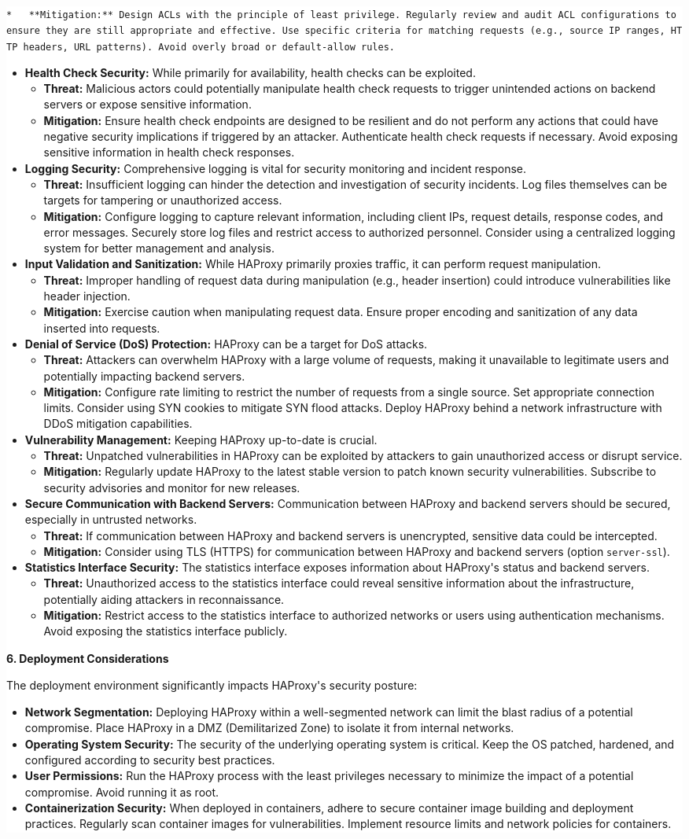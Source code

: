     *   **Mitigation:** Design ACLs with the principle of least privilege. Regularly review and audit ACL configurations to ensure they are still appropriate and effective. Use specific criteria for matching requests (e.g., source IP ranges, HTTP headers, URL patterns). Avoid overly broad or default-allow rules.
*   **Health Check Security:** While primarily for availability, health checks can be exploited.
    *   **Threat:**  Malicious actors could potentially manipulate health check requests to trigger unintended actions on backend servers or expose sensitive information.
    *   **Mitigation:** Ensure health check endpoints are designed to be resilient and do not perform any actions that could have negative security implications if triggered by an attacker. Authenticate health check requests if necessary. Avoid exposing sensitive information in health check responses.
*   **Logging Security:** Comprehensive logging is vital for security monitoring and incident response.
    *   **Threat:** Insufficient logging can hinder the detection and investigation of security incidents. Log files themselves can be targets for tampering or unauthorized access.
    *   **Mitigation:** Configure logging to capture relevant information, including client IPs, request details, response codes, and error messages. Securely store log files and restrict access to authorized personnel. Consider using a centralized logging system for better management and analysis.
*   **Input Validation and Sanitization:** While HAProxy primarily proxies traffic, it can perform request manipulation.
    *   **Threat:** Improper handling of request data during manipulation (e.g., header insertion) could introduce vulnerabilities like header injection.
    *   **Mitigation:** Exercise caution when manipulating request data. Ensure proper encoding and sanitization of any data inserted into requests.
*   **Denial of Service (DoS) Protection:** HAProxy can be a target for DoS attacks.
    *   **Threat:** Attackers can overwhelm HAProxy with a large volume of requests, making it unavailable to legitimate users and potentially impacting backend servers.
    *   **Mitigation:** Configure rate limiting to restrict the number of requests from a single source. Set appropriate connection limits. Consider using SYN cookies to mitigate SYN flood attacks. Deploy HAProxy behind a network infrastructure with DDoS mitigation capabilities.
*   **Vulnerability Management:** Keeping HAProxy up-to-date is crucial.
    *   **Threat:** Unpatched vulnerabilities in HAProxy can be exploited by attackers to gain unauthorized access or disrupt service.
    *   **Mitigation:** Regularly update HAProxy to the latest stable version to patch known security vulnerabilities. Subscribe to security advisories and monitor for new releases.
*   **Secure Communication with Backend Servers:** Communication between HAProxy and backend servers should be secured, especially in untrusted networks.
    *   **Threat:** If communication between HAProxy and backend servers is unencrypted, sensitive data could be intercepted.
    *   **Mitigation:** Consider using TLS (HTTPS) for communication between HAProxy and backend servers (option `server-ssl`).
*   **Statistics Interface Security:** The statistics interface exposes information about HAProxy's status and backend servers.
    *   **Threat:** Unauthorized access to the statistics interface could reveal sensitive information about the infrastructure, potentially aiding attackers in reconnaissance.
    *   **Mitigation:** Restrict access to the statistics interface to authorized networks or users using authentication mechanisms. Avoid exposing the statistics interface publicly.

**6. Deployment Considerations**

The deployment environment significantly impacts HAProxy's security posture:

*   **Network Segmentation:** Deploying HAProxy within a well-segmented network can limit the blast radius of a potential compromise. Place HAProxy in a DMZ (Demilitarized Zone) to isolate it from internal networks.
*   **Operating System Security:** The security of the underlying operating system is critical. Keep the OS patched, hardened, and configured according to security best practices.
*   **User Permissions:** Run the HAProxy process with the least privileges necessary to minimize the impact of a potential compromise. Avoid running it as root.
*   **Containerization Security:** When deployed in containers, adhere to secure container image building and deployment practices. Regularly scan container images for vulnerabilities. Implement resource limits and network policies for containers.
